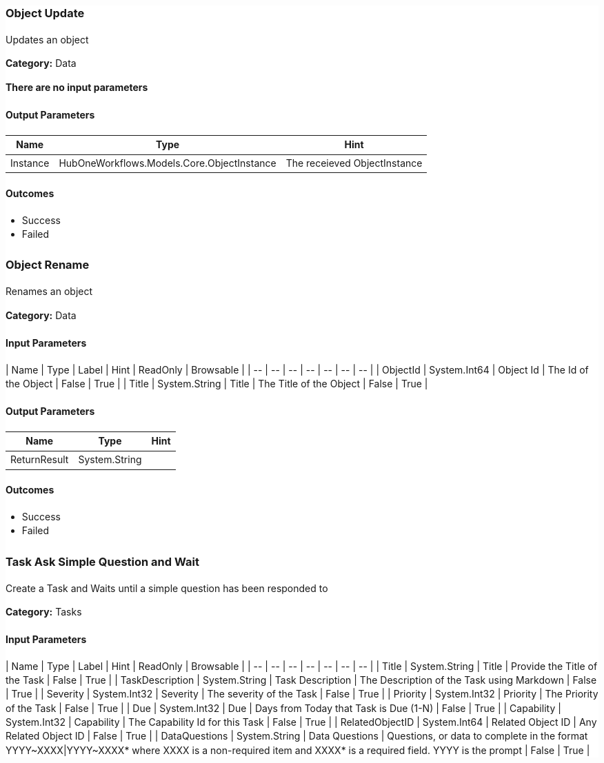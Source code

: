 ### Object Update
Updates an object

**Category:** Data

**There are no input parameters**

#### Output Parameters

| Name | Type | Hint |
| -- | -- | -- |
| Instance | HubOneWorkflows.Models.Core.ObjectInstance  | The receieved ObjectInstance  |


#### Outcomes

- Success
- Failed

### Object Rename
Renames an object

**Category:** Data

#### Input Parameters

| Name | Type | Label | Hint | ReadOnly | Browsable |
| -- | -- | -- | -- | -- | -- | -- |
| ObjectId | System.Int64 | Object Id | The Id of the Object | False | True |
| Title | System.String | Title | The Title of the Object | False | True |

#### Output Parameters

| Name | Type | Hint |
| -- | -- | -- |
| ReturnResult | System.String  |   |


#### Outcomes

- Success
- Failed

### Task Ask Simple Question and Wait
Create a Task and Waits until a simple question has been responded to

**Category:** Tasks

#### Input Parameters

| Name | Type | Label | Hint | ReadOnly | Browsable |
| -- | -- | -- | -- | -- | -- | -- |
| Title | System.String | Title | Provide the Title of the Task | False | True |
| TaskDescription | System.String | Task Description | The Description of the Task using Markdown | False | True |
| Severity | System.Int32 | Severity | The severity of the Task | False | True |
| Priority | System.Int32 | Priority | The Priority of the Task | False | True |
| Due | System.Int32 | Due | Days from Today that Task is Due (1-N) | False | True |
| Capability | System.Int32 | Capability | The Capability Id for this Task | False | True |
| RelatedObjectID | System.Int64 | Related Object ID | Any Related Object ID | False | True |
| DataQuestions | System.String | Data Questions | Questions, or data to complete in the format YYYY~XXXX|YYYY~XXXX* where XXXX is a non-required item and XXXX* is a required field. YYYY is the prompt | False | True |